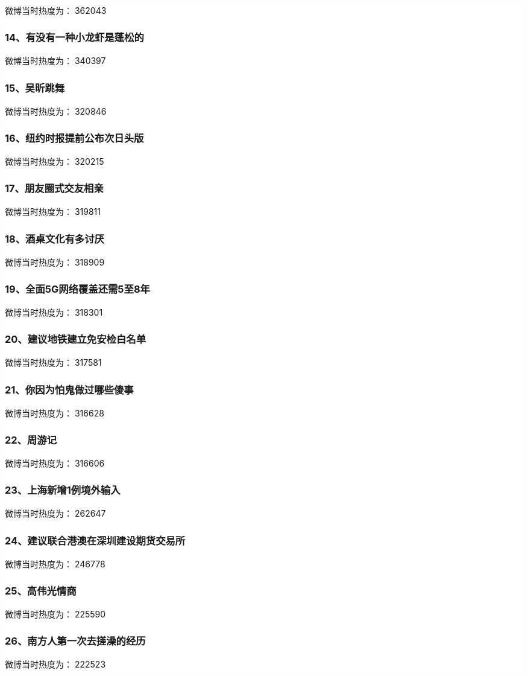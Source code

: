 微博当时热度为： 362043

### 14、有没有一种小龙虾是蓬松的

微博当时热度为： 340397

### 15、吴昕跳舞

微博当时热度为： 320846

### 16、纽约时报提前公布次日头版

微博当时热度为： 320215

### 17、朋友圈式交友相亲

微博当时热度为： 319811

### 18、酒桌文化有多讨厌

微博当时热度为： 318909

### 19、全面5G网络覆盖还需5至8年

微博当时热度为： 318301

### 20、建议地铁建立免安检白名单

微博当时热度为： 317581

### 21、你因为怕鬼做过哪些傻事

微博当时热度为： 316628

### 22、周游记

微博当时热度为： 316606

### 23、上海新增1例境外输入

微博当时热度为： 262647

### 24、建议联合港澳在深圳建设期货交易所

微博当时热度为： 246778

### 25、高伟光情商

微博当时热度为： 225590

### 26、南方人第一次去搓澡的经历

微博当时热度为： 222523
